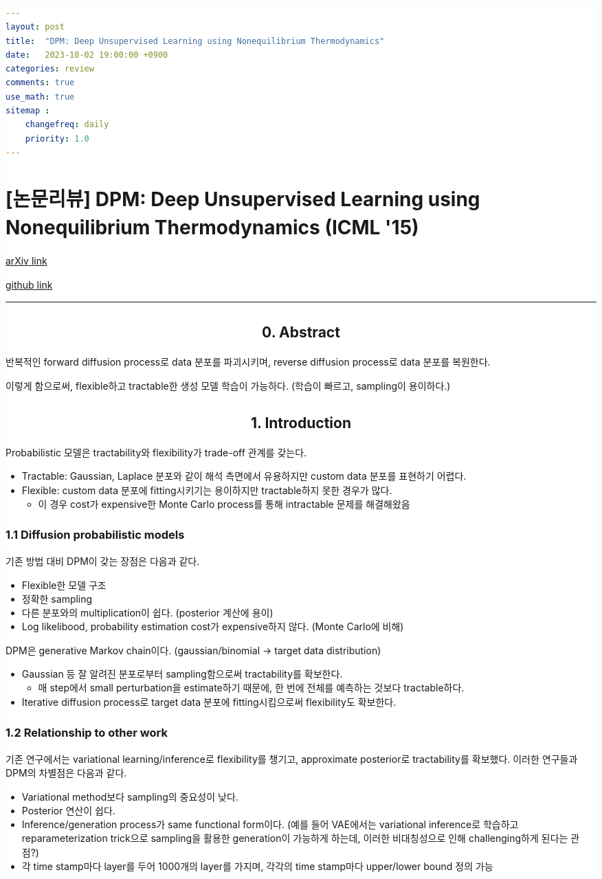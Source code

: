 ```yaml
---
layout: post
title:  "DPM: Deep Unsupervised Learning using Nonequilibrium Thermodynamics"
date:   2023-10-02 19:00:00 +0900
categories: review
comments: true
use_math: true
sitemap :
    changefreq: daily
    priority: 1.0
---
```


# [논문리뷰] DPM: Deep Unsupervised Learning using Nonequilibrium Thermodynamics (ICML '15)

[arXiv link](https://arxiv.org/abs/1503.03585)

[github link](https://github.com/Sohl-Dickstein/Diffusion-Probabilistic-Models)

---

## <center> 0. Abstract

반복적인 forward diffusion process로 data 분포를 파괴시키며, reverse diffusion process로 data 분포를 복원한다.

이렇게 함으로써, flexible하고 tractable한 생성 모델 학습이 가능하다. (학습이 빠르고, sampling이 용이하다.)

## <center> 1. Introduction

Probabilistic 모델은 tractability와 flexibility가 trade-off 관계를 갖는다.
- Tractable: Gaussian, Laplace 분포와 같이 해석 측면에서 유용하지만 custom data 분포를 표현하기 어렵다.
- Flexible: custom data 분포에 fitting시키기는 용이하지만 tractable하지 못한 경우가 많다.
    - 이 경우 cost가 expensive한 Monte Carlo process를 통해 intractable 문제를 해결해왔음

### 1.1 Diffusion probabilistic models

기존 방법 대비 DPM이 갖는 장점은 다음과 같다.
- Flexible한 모델 구조
- 정확한 sampling
- 다른 분포와의 multiplication이 쉽다. (posterior 계산에 용이)
- Log likelibood, probability estimation cost가 expensive하지 않다. (Monte Carlo에 비해)

DPM은 generative Markov chain이다. (gaussian/binomial -> target data distribution)
- Gaussian 등 잘 알려진 분포로부터 sampling함으로써 tractability를 확보한다.
    - 매 step에서 small perturbation을 estimate하기 때문에, 한 번에 전체를 예측하는 것보다 tractable하다.
- Iterative diffusion process로 target data 분포에 fitting시킴으로써 flexibility도 확보한다.

### 1.2 Relationship to other work

기존 연구에서는 variational learning/inference로 flexibility를 챙기고, approximate posterior로 tractability를 확보했다. 이러한 연구들과 DPM의 차별점은 다음과 같다.
- Variational method보다 sampling의 중요성이 낮다.
- Posterior 연산이 쉽다.
- Inference/generation process가 same functional form이다. (예를 들어 VAE에서는 variational inference로 학습하고 reparameterization trick으로 sampling을 활용한 generation이 가능하게 하는데, 이러한 비대칭성으로 인해 challenging하게 된다는 관점?)
- 각 time stamp마다 layer를 두어 1000개의 layer를 가지며, 각각의 time stamp마다 upper/lower bound 정의 가능
